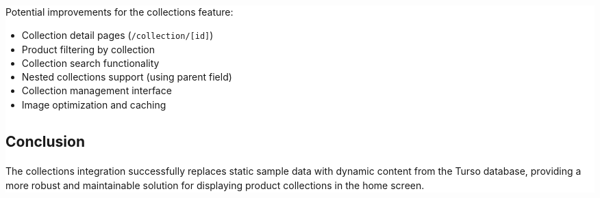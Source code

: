 Potential improvements for the collections feature:
- Collection detail pages (`/collection/[id]`)
- Product filtering by collection
- Collection search functionality
- Nested collections support (using parent field)
- Collection management interface
- Image optimization and caching

## Conclusion

The collections integration successfully replaces static sample data with dynamic content from the Turso database, providing a more robust and maintainable solution for displaying product collections in the home screen.
